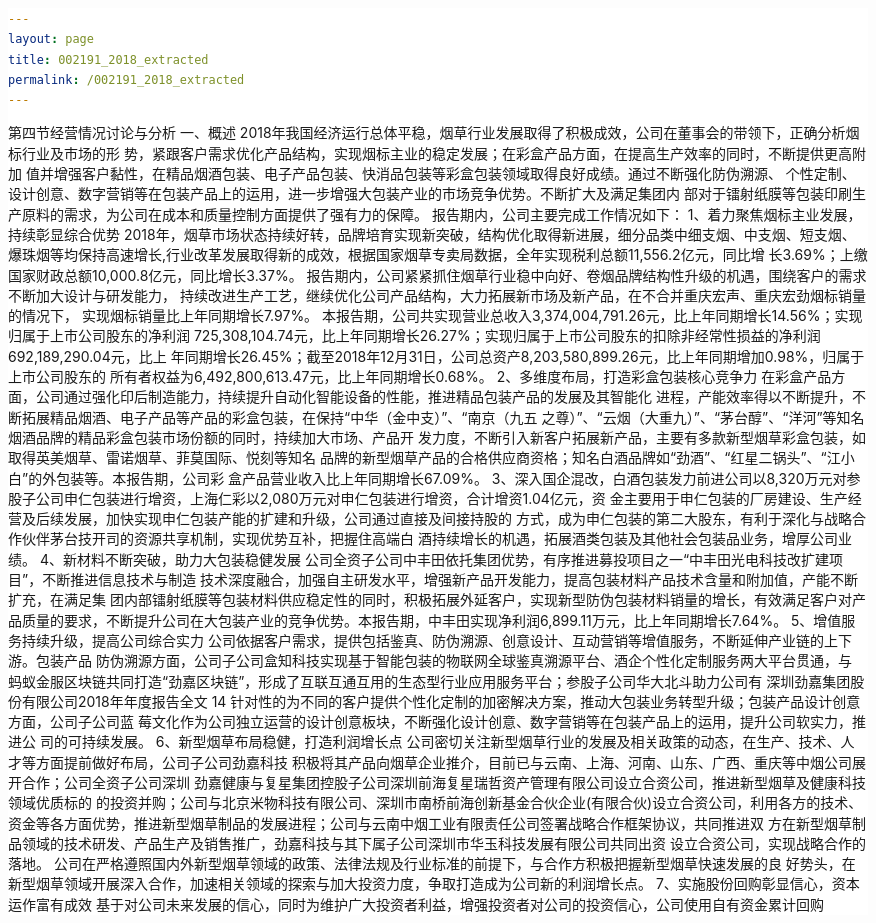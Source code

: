```yaml
---
layout: page
title: 002191_2018_extracted
permalink: /002191_2018_extracted
---
```


第四节经营情况讨论与分析
一、概述
2018年我国经济运行总体平稳，烟草行业发展取得了积极成效，公司在董事会的带领下，正确分析烟标行业及市场的形
势，紧跟客户需求优化产品结构，实现烟标主业的稳定发展；在彩盒产品方面，在提高生产效率的同时，不断提供更高附加
值并增强客户黏性，在精品烟酒包装、电子产品包装、快消品包装等彩盒包装领域取得良好成绩。通过不断强化防伪溯源、
个性定制、设计创意、数字营销等在包装产品上的运用，进一步增强大包装产业的市场竞争优势。不断扩大及满足集团内
部对于镭射纸膜等包装印刷生产原料的需求，为公司在成本和质量控制方面提供了强有力的保障。
报告期内，公司主要完成工作情况如下：
1、着力聚焦烟标主业发展，持续彰显综合优势
2018年，烟草市场状态持续好转，品牌培育实现新突破，结构优化取得新进展，细分品类中细支烟、中支烟、短支烟、
爆珠烟等均保持高速增长,行业改革发展取得新的成效，根据国家烟草专卖局数据，全年实现税利总额11,556.2亿元，同比增
长3.69%；上缴国家财政总额10,000.8亿元，同比增长3.37%。
报告期内，公司紧紧抓住烟草行业稳中向好、卷烟品牌结构性升级的机遇，围绕客户的需求不断加大设计与研发能力，
持续改进生产工艺，继续优化公司产品结构，大力拓展新市场及新产品，在不合并重庆宏声、重庆宏劲烟标销量的情况下，
实现烟标销量比上年同期增长7.97%。
本报告期，公司共实现营业总收入3,374,004,791.26元，比上年同期增长14.56%；实现归属于上市公司股东的净利润
725,308,104.74元，比上年同期增长26.27%；实现归属于上市公司股东的扣除非经常性损益的净利润692,189,290.04元，比上
年同期增长26.45%；截至2018年12月31日，公司总资产8,203,580,899.26元，比上年同期增加0.98%，归属于上市公司股东的
所有者权益为6,492,800,613.47元，比上年同期增长0.68%。
2、多维度布局，打造彩盒包装核心竞争力
在彩盒产品方面，公司通过强化印后制造能力，持续提升自动化智能设备的性能，推进精品包装产品的发展及其智能化
进程，产能效率得以不断提升，不断拓展精品烟酒、电子产品等产品的彩盒包装，在保持“中华（金中支）”、“南京（九五
之尊）”、“云烟（大重九）”、“茅台醇”、“洋河”等知名烟酒品牌的精品彩盒包装市场份额的同时，持续加大市场、产品开
发力度，不断引入新客户拓展新产品，主要有多款新型烟草彩盒包装，如取得英美烟草、雷诺烟草、菲莫国际、悦刻等知名
品牌的新型烟草产品的合格供应商资格；知名白酒品牌如“劲酒”、“红星二锅头”、“江小白”的外包装等。本报告期，公司彩
盒产品营业收入比上年同期增长67.09%。
3、深入国企混改，白酒包装发力前进公司以8,320万元对参股子公司申仁包装进行增资，上海仁彩以2,080万元对申仁包装进行增资，合计增资1.04亿元，资
金主要用于申仁包装的厂房建设、生产经营及后续发展，加快实现申仁包装产能的扩建和升级，公司通过直接及间接持股的
方式，成为申仁包装的第二大股东，有利于深化与战略合作伙伴茅台技开司的资源共享机制，实现优势互补，把握住高端白
酒持续增长的机遇，拓展酒类包装及其他社会包装品业务，增厚公司业绩。
4、新材料不断突破，助力大包装稳健发展
公司全资子公司中丰田依托集团优势，有序推进募投项目之一“中丰田光电科技改扩建项目”，不断推进信息技术与制造
技术深度融合，加强自主研发水平，增强新产品开发能力，提高包装材料产品技术含量和附加值，产能不断扩充，在满足集
团内部镭射纸膜等包装材料供应稳定性的同时，积极拓展外延客户，实现新型防伪包装材料销量的增长，有效满足客户对产
品质量的要求，不断提升公司在大包装产业的竞争优势。本报告期，中丰田实现净利润6,899.11万元，比上年同期增长7.64%。
5、增值服务持续升级，提高公司综合实力
公司依据客户需求，提供包括鉴真、防伪溯源、创意设计、互动营销等增值服务，不断延伸产业链的上下游。包装产品
防伪溯源方面，公司子公司盒知科技实现基于智能包装的物联网全球鉴真溯源平台、酒企个性化定制服务两大平台贯通，与
蚂蚁金服区块链共同打造“劲嘉区块链”，形成了互联互通互用的生态型行业应用服务平台；参股子公司华大北斗助力公司有
深圳劲嘉集团股份有限公司2018年年度报告全文
14
针对性的为不同的客户提供个性化定制的加密解决方案，推动大包装业务转型升级；包装产品设计创意方面，公司子公司蓝
莓文化作为公司独立运营的设计创意板块，不断强化设计创意、数字营销等在包装产品上的运用，提升公司软实力，推进公
司的可持续发展。
6、新型烟草布局稳健，打造利润增长点
公司密切关注新型烟草行业的发展及相关政策的动态，在生产、技术、人才等方面提前做好布局，公司子公司劲嘉科技
积极将其产品向烟草企业推介，目前已与云南、上海、河南、山东、广西、重庆等中烟公司展开合作；公司全资子公司深圳
劲嘉健康与复星集团控股子公司深圳前海复星瑞哲资产管理有限公司设立合资公司，推进新型烟草及健康科技领域优质标的
的投资并购；公司与北京米物科技有限公司、深圳市南桥前海创新基金合伙企业(有限合伙)设立合资公司，利用各方的技术、
资金等各方面优势，推进新型烟草制品的发展进程；公司与云南中烟工业有限责任公司签署战略合作框架协议，共同推进双
方在新型烟草制品领域的技术研发、产品生产及销售推广，劲嘉科技与其下属子公司深圳市华玉科技发展有限公司共同出资
设立合资公司，实现战略合作的落地。
公司在严格遵照国内外新型烟草领域的政策、法律法规及行业标准的前提下，与合作方积极把握新型烟草快速发展的良
好势头，在新型烟草领域开展深入合作，加速相关领域的探索与加大投资力度，争取打造成为公司新的利润增长点。
7、实施股份回购彰显信心，资本运作富有成效
基于对公司未来发展的信心，同时为维护广大投资者利益，增强投资者对公司的投资信心，公司使用自有资金累计回购